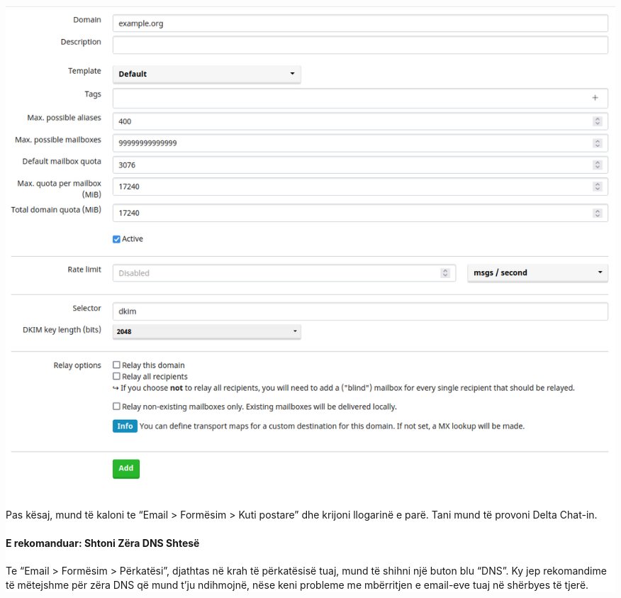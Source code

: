 ![Krijimi i një përkatësie në Mailcow](../assets/blog/mailcow-create-domain.png)

Pas kësaj, mund të kaloni te “Email > Formësim > Kuti postare” dhe krijoni llogarinë
e parë.
Tani mund të provoni Delta Chat-in.

#### E rekomanduar: Shtoni Zëra DNS Shtesë

Te “Email > Formësim > Përkatësi”, djathtas në krah të përkatësisë tuaj, mund
të shihni një buton blu “DNS”. Ky jep rekomandime të mëtejshme për zëra DNS që
mund t’ju ndihmojnë, nëse keni probleme me mbërritjen e email-eve tuaj në
shërbyes të tjerë.
